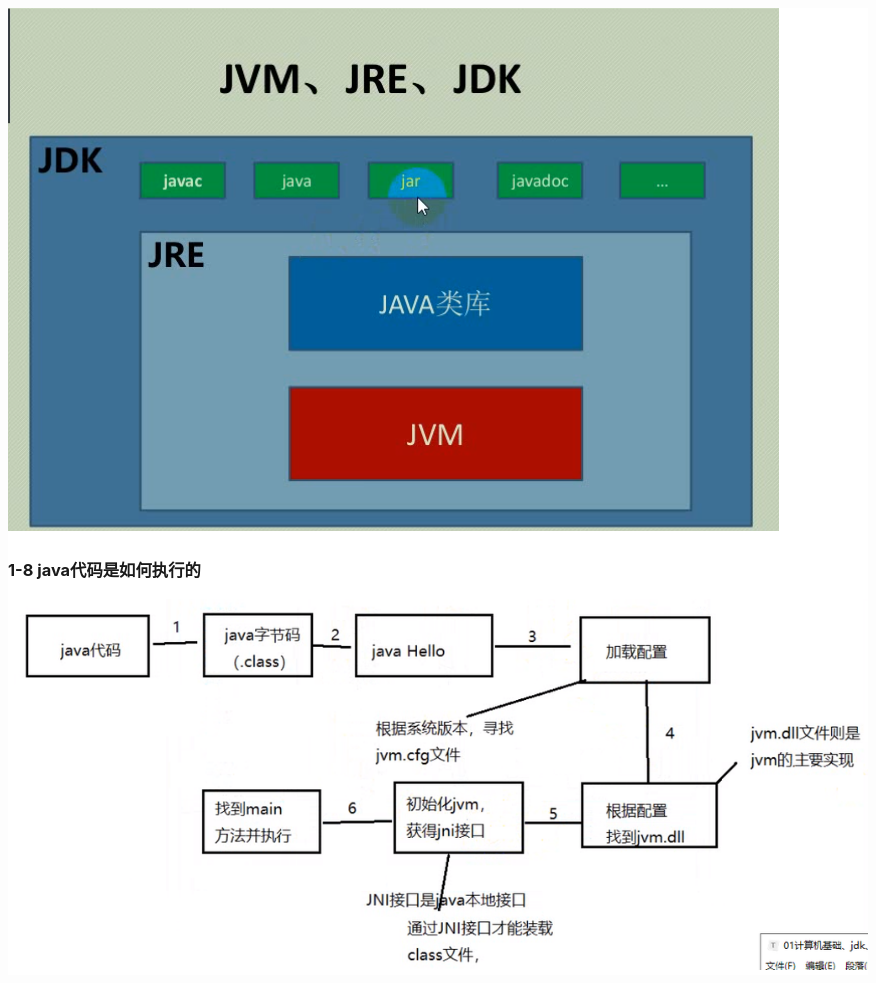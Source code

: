 



![image-20191128191745899](img/image-20191128191745899.png)





### 1-8 java代码是如何执行的

![image-20191128194233726](img/image-20191128194233726.png)
